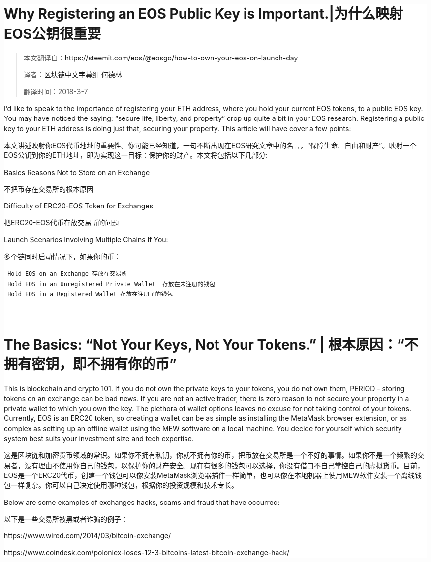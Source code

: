 # Why Registering an EOS Public Key is Important.|为什么映射EOS公钥很重要

> 本文翻译自：https://steemit.com/eos/@eosgo/how-to-own-your-eos-on-launch-day
> 
> 译者：[区块链中文字幕组](https://github.com/BlockchainTranslator/EOS) [何德林](https://github.com/BlockchainTranslator/EOS)
> 
> 翻译时间：2018-3-7

I’d like to speak to the importance of registering your ETH address, where you hold your current EOS tokens, to a public EOS key. You may have noticed the saying: “secure life, liberty, and property” crop up quite a bit in your EOS research. Registering a public key to your ETH address is doing just that, securing your property. This article will have cover a few points:

本文讲述映射你EOS代币地址的重要性。你可能已经知道，一句不断出现在EOS研究文章中的名言，“保障生命、自由和财产”。映射一个EOS公钥到你的ETH地址，即为实现这一目标：保护你的财产。本文将包括以下几部分:

Basics Reasons Not to Store on an Exchange

不把币存在交易所的根本原因

Difficulty of ERC20-EOS Token for Exchanges

把ERC20-EOS代币存放交易所的问题

Launch Scenarios Involving Multiple Chains If You:

多个链同时启动情况下，如果你的币：

     Hold EOS on an Exchange 存放在交易所
     Hold EOS in an Unregistered Private Wallet  存放在未注册的钱包
     Hold EOS in a Registered Wallet 存放在注册了的钱包
    
# The Basics: “Not Your Keys, Not Your Tokens.” | 根本原因：“不拥有密钥，即不拥有你的币”

This is blockchain and crypto 101. If you do not own the private keys to your tokens, you do not own them, PERIOD - storing tokens on an exchange can be bad news. If you are not an active trader, there is zero reason to not secure your property in a private wallet to which you own the key. The plethora of wallet options leaves no excuse for not taking control of your tokens. Currently, EOS is an ERC20 token, so creating a wallet can be as simple as installing the MetaMask browser extension, or as complex as setting up an offline wallet using the MEW software on a local machine. You decide for yourself which security system best suits your investment size and tech expertise.

这是区块链和加密货币领域的常识。如果你不拥有私钥，你就不拥有你的币，把币放在交易所是一个不好的事情。如果你不是一个频繁的交易者，没有理由不使用你自己的钱包，以保护你的财产安全。现在有很多的钱包可以选择，你没有借口不自己掌控自己的虚拟货币。目前，EOS是一个ERC20代币，创建一个钱包可以像安装MetaMask浏览器插件一样简单，也可以像在本地机器上使用MEW软件安装一个离线钱包一样复杂。你可以自己决定使用哪种钱包，根据你的投资规模和技术专长。

Below are some examples of exchanges hacks, scams and fraud that have occurred:

以下是一些交易所被黑或者诈骗的例子：

https://www.wired.com/2014/03/bitcoin-exchange/

https://www.coindesk.com/poloniex-loses-12-3-bitcoins-latest-bitcoin-exchange-hack/
